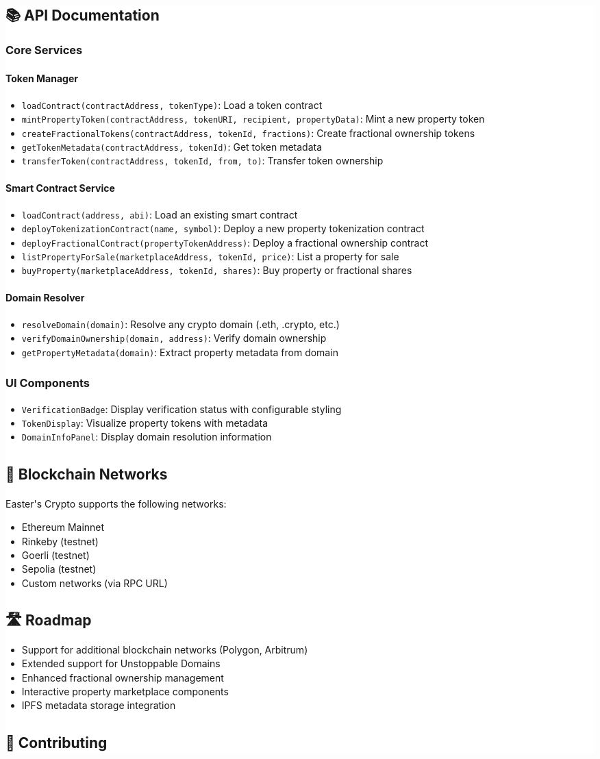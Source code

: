 ## 📚 API Documentation

### Core Services

#### Token Manager

- `loadContract(contractAddress, tokenType)`: Load a token contract
- `mintPropertyToken(contractAddress, tokenURI, recipient, propertyData)`: Mint a new property token
- `createFractionalTokens(contractAddress, tokenId, fractions)`: Create fractional ownership tokens
- `getTokenMetadata(contractAddress, tokenId)`: Get token metadata
- `transferToken(contractAddress, tokenId, from, to)`: Transfer token ownership

#### Smart Contract Service

- `loadContract(address, abi)`: Load an existing smart contract
- `deployTokenizationContract(name, symbol)`: Deploy a new property tokenization contract
- `deployFractionalContract(propertyTokenAddress)`: Deploy a fractional ownership contract
- `listPropertyForSale(marketplaceAddress, tokenId, price)`: List a property for sale
- `buyProperty(marketplaceAddress, tokenId, shares)`: Buy property or fractional shares

#### Domain Resolver

- `resolveDomain(domain)`: Resolve any crypto domain (.eth, .crypto, etc.)
- `verifyDomainOwnership(domain, address)`: Verify domain ownership
- `getPropertyMetadata(domain)`: Extract property metadata from domain

### UI Components

- `VerificationBadge`: Display verification status with configurable styling
- `TokenDisplay`: Visualize property tokens with metadata
- `DomainInfoPanel`: Display domain resolution information

## 🔄 Blockchain Networks

Easter's Crypto supports the following networks:

- Ethereum Mainnet
- Rinkeby (testnet)
- Goerli (testnet)
- Sepolia (testnet)
- Custom networks (via RPC URL)

## 🛣️ Roadmap

- Support for additional blockchain networks (Polygon, Arbitrum)
- Extended support for Unstoppable Domains
- Enhanced fractional ownership management
- Interactive property marketplace components
- IPFS metadata storage integration

## 🤝 Contributing
